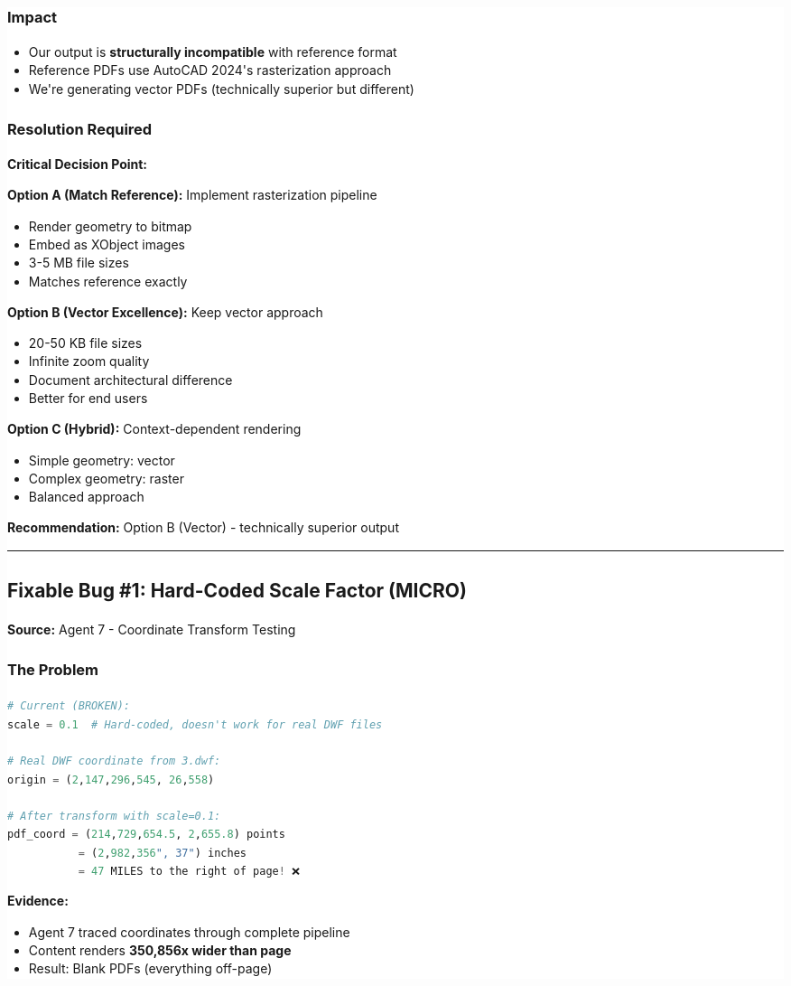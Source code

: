 ### Impact

- Our output is **structurally incompatible** with reference format
- Reference PDFs use AutoCAD 2024's rasterization approach
- We're generating vector PDFs (technically superior but different)

### Resolution Required

**Critical Decision Point:**

**Option A (Match Reference):** Implement rasterization pipeline
- Render geometry to bitmap
- Embed as XObject images
- 3-5 MB file sizes
- Matches reference exactly

**Option B (Vector Excellence):** Keep vector approach
- 20-50 KB file sizes
- Infinite zoom quality
- Document architectural difference
- Better for end users

**Option C (Hybrid):** Context-dependent rendering
- Simple geometry: vector
- Complex geometry: raster
- Balanced approach

**Recommendation:** Option B (Vector) - technically superior output

---

## Fixable Bug #1: Hard-Coded Scale Factor (MICRO)

**Source:** Agent 7 - Coordinate Transform Testing

### The Problem

```python
# Current (BROKEN):
scale = 0.1  # Hard-coded, doesn't work for real DWF files

# Real DWF coordinate from 3.dwf:
origin = (2,147,296,545, 26,558)

# After transform with scale=0.1:
pdf_coord = (214,729,654.5, 2,655.8) points
           = (2,982,356", 37") inches
           = 47 MILES to the right of page! ❌
```

**Evidence:**
- Agent 7 traced coordinates through complete pipeline
- Content renders **350,856x wider than page**
- Result: Blank PDFs (everything off-page)
